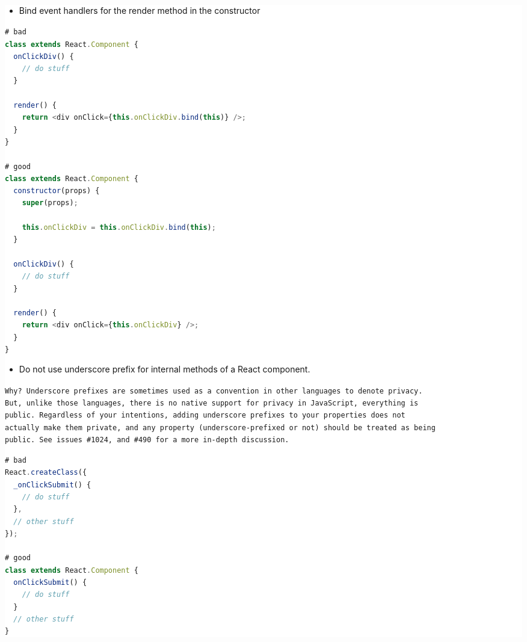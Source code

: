 * Bind event handlers for the render method in the constructor

```javascript
# bad
class extends React.Component {
  onClickDiv() {
    // do stuff
  }

  render() {
    return <div onClick={this.onClickDiv.bind(this)} />;
  }
}

# good
class extends React.Component {
  constructor(props) {
    super(props);

    this.onClickDiv = this.onClickDiv.bind(this);
  }

  onClickDiv() {
    // do stuff
  }

  render() {
    return <div onClick={this.onClickDiv} />;
  }
}

```

* Do not use underscore prefix for internal methods of a React component.

```
Why? Underscore prefixes are sometimes used as a convention in other languages to denote privacy.
But, unlike those languages, there is no native support for privacy in JavaScript, everything is
public. Regardless of your intentions, adding underscore prefixes to your properties does not
actually make them private, and any property (underscore-prefixed or not) should be treated as being
public. See issues #1024, and #490 for a more in-depth discussion.
```
```javascript
# bad
React.createClass({
  _onClickSubmit() {
    // do stuff
  },
  // other stuff
});

# good
class extends React.Component {
  onClickSubmit() {
    // do stuff
  }
  // other stuff
}
```
